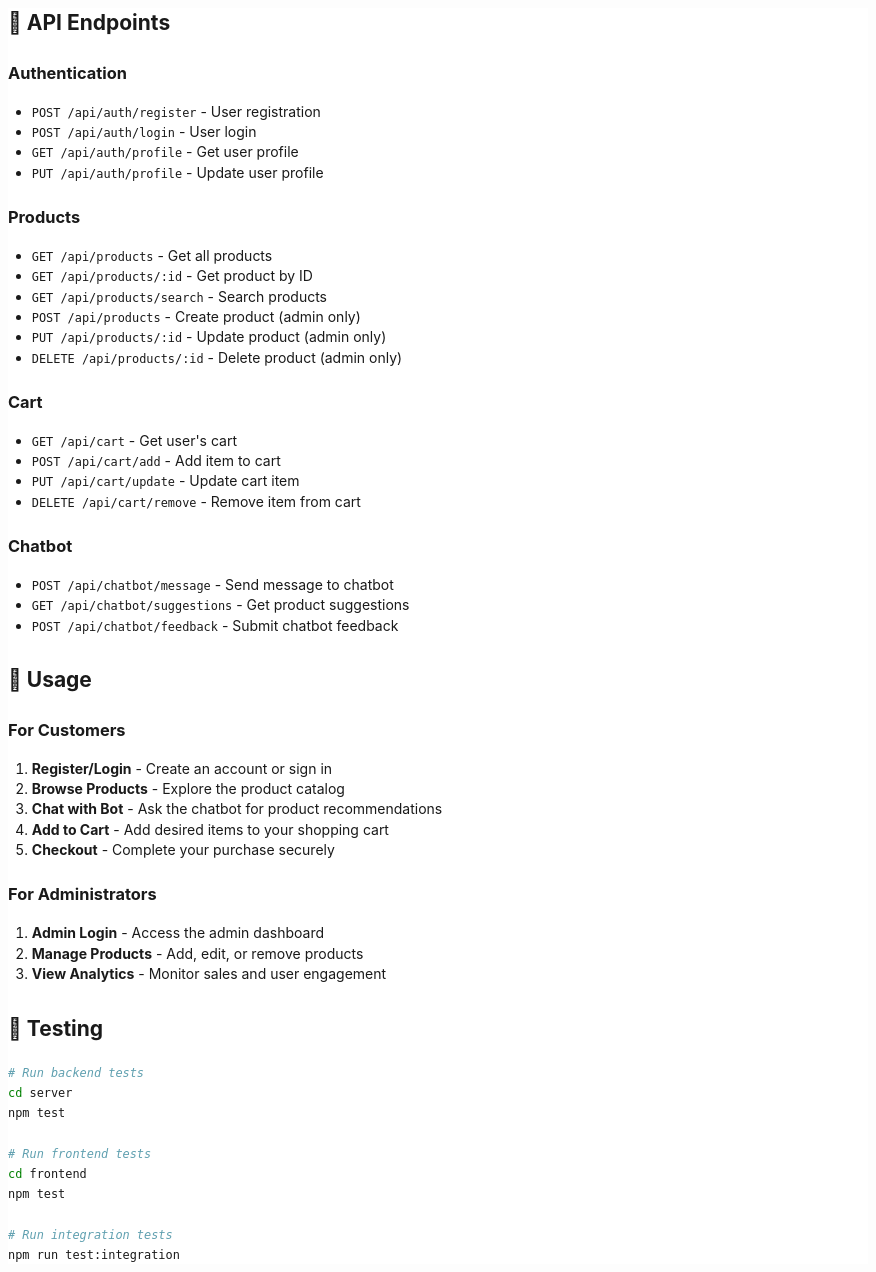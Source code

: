 ## 🔌 API Endpoints

### Authentication
- `POST /api/auth/register` - User registration
- `POST /api/auth/login` - User login
- `GET /api/auth/profile` - Get user profile
- `PUT /api/auth/profile` - Update user profile

### Products
- `GET /api/products` - Get all products
- `GET /api/products/:id` - Get product by ID
- `GET /api/products/search` - Search products
- `POST /api/products` - Create product (admin only)
- `PUT /api/products/:id` - Update product (admin only)
- `DELETE /api/products/:id` - Delete product (admin only)

### Cart
- `GET /api/cart` - Get user's cart
- `POST /api/cart/add` - Add item to cart
- `PUT /api/cart/update` - Update cart item
- `DELETE /api/cart/remove` - Remove item from cart

### Chatbot
- `POST /api/chatbot/message` - Send message to chatbot
- `GET /api/chatbot/suggestions` - Get product suggestions
- `POST /api/chatbot/feedback` - Submit chatbot feedback

## 🎯 Usage

### For Customers
1. **Register/Login** - Create an account or sign in
2. **Browse Products** - Explore the product catalog
3. **Chat with Bot** - Ask the chatbot for product recommendations
4. **Add to Cart** - Add desired items to your shopping cart
5. **Checkout** - Complete your purchase securely

### For Administrators
1. **Admin Login** - Access the admin dashboard
2. **Manage Products** - Add, edit, or remove products
3. **View Analytics** - Monitor sales and user engagement


## 🧪 Testing

```bash
# Run backend tests
cd server
npm test

# Run frontend tests
cd frontend
npm test

# Run integration tests
npm run test:integration
```
